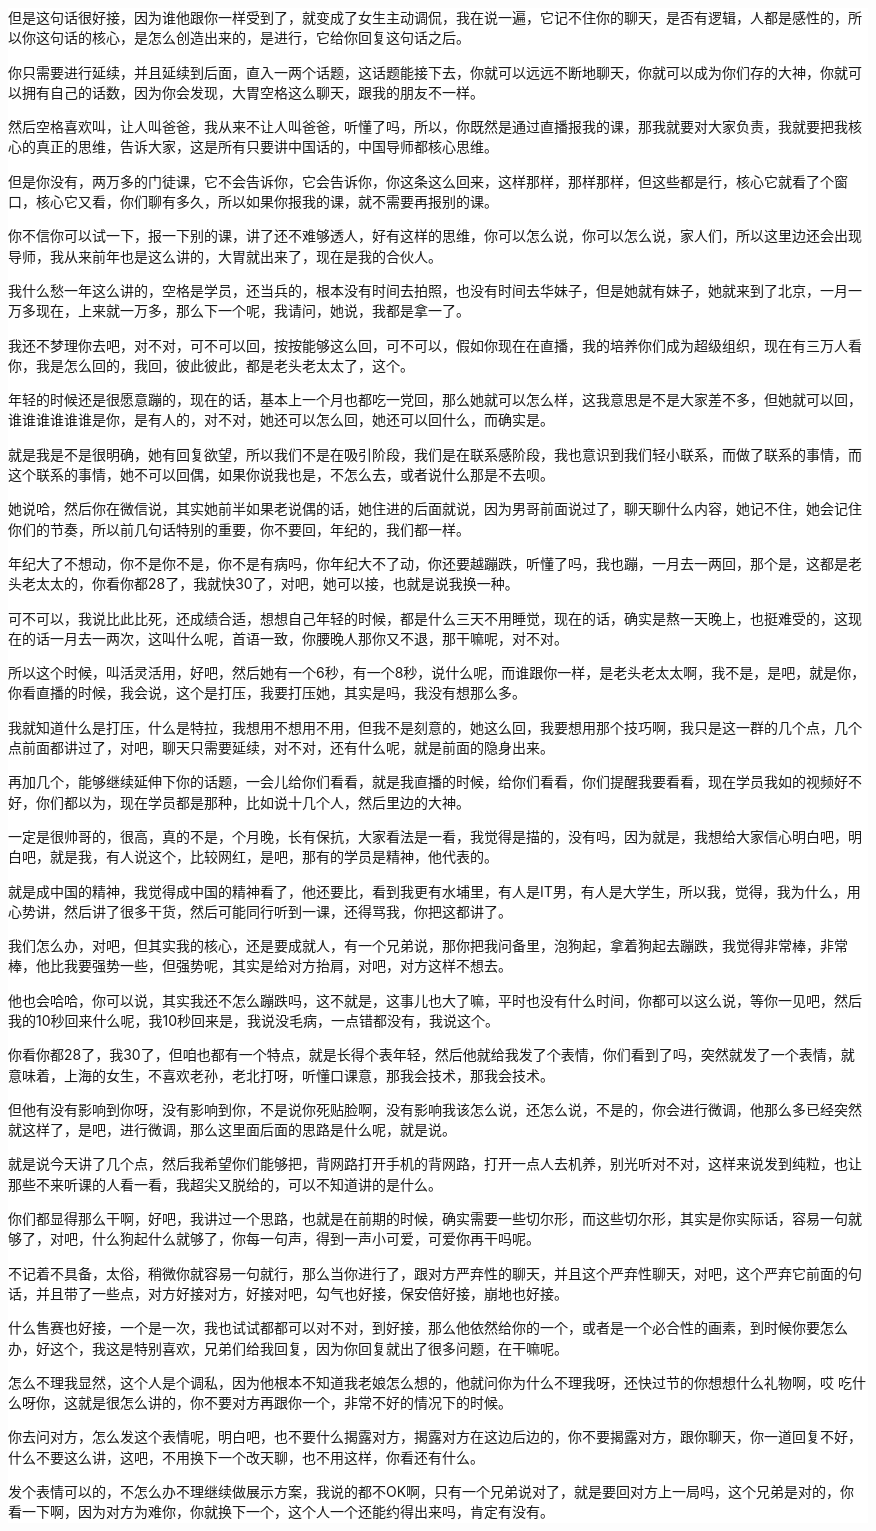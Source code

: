 但是这句话很好接，因为谁他跟你一样受到了，就变成了女生主动调侃，我在说一遍，它记不住你的聊天，是否有逻辑，人都是感性的，所以你这句话的核心，是怎么创造出来的，是进行，它给你回复这句话之后。

你只需要进行延续，并且延续到后面，直入一两个话题，这话题能接下去，你就可以远远不断地聊天，你就可以成为你们存的大神，你就可以拥有自己的话数，因为你会发现，大胃空格这么聊天，跟我的朋友不一样。

然后空格喜欢叫，让人叫爸爸，我从来不让人叫爸爸，听懂了吗，所以，你既然是通过直播报我的课，那我就要对大家负责，我就要把我核心的真正的思维，告诉大家，这是所有只要讲中国话的，中国导师都核心思维。

但是你没有，两万多的门徒课，它不会告诉你，它会告诉你，你这条这么回来，这样那样，那样那样，但这些都是行，核心它就看了个窗口，核心它又看，你们聊有多久，所以如果你报我的课，就不需要再报别的课。

你不信你可以试一下，报一下别的课，讲了还不难够透人，好有这样的思维，你可以怎么说，你可以怎么说，家人们，所以这里边还会出现导师，我从来前年也是这么讲的，大胃就出来了，现在是我的合伙人。

我什么愁一年这么讲的，空格是学员，还当兵的，根本没有时间去拍照，也没有时间去华妹子，但是她就有妹子，她就来到了北京，一月一万多现在，上来就一万多，那么下一个呢，我请问，她说，我都是拿一了。

我还不梦理你去吧，对不对，可不可以回，按按能够这么回，可不可以，假如你现在在直播，我的培养你们成为超级组织，现在有三万人看你，我是怎么回的，我回，彼此彼此，都是老头老太太了，这个。

年轻的时候还是很愿意蹦的，现在的话，基本上一个月也都吃一党回，那么她就可以怎么样，这我意思是不是大家差不多，但她就可以回，谁谁谁谁谁谁是你，是有人的，对不对，她还可以怎么回，她还可以回什么，而确实是。

就是我是不是很明确，她有回复欲望，所以我们不是在吸引阶段，我们是在联系感阶段，我也意识到我们轻小联系，而做了联系的事情，而这个联系的事情，她不可以回偶，如果你说我也是，不怎么去，或者说什么那是不去呗。

她说哈，然后你在微信说，其实她前半如果老说偶的话，她住进的后面就说，因为男哥前面说过了，聊天聊什么内容，她记不住，她会记住你们的节奏，所以前几句话特别的重要，你不要回，年纪的，我们都一样。

年纪大了不想动，你不是你不是，你不是有病吗，你年纪大不了动，你还要越蹦跌，听懂了吗，我也蹦，一月去一两回，那个是，这都是老头老太太的，你看你都28了，我就快30了，对吧，她可以接，也就是说我换一种。

可不可以，我说比此比死，还成绩合适，想想自己年轻的时候，都是什么三天不用睡觉，现在的话，确实是熬一天晚上，也挺难受的，这现在的话一月去一两次，这叫什么呢，首语一致，你腰晚人那你又不退，那干嘛呢，对不对。

所以这个时候，叫活灵活用，好吧，然后她有一个6秒，有一个8秒，说什么呢，而谁跟你一样，是老头老太太啊，我不是，是吧，就是你，你看直播的时候，我会说，这个是打压，我要打压她，其实是吗，我没有想那么多。

我就知道什么是打压，什么是特拉，我想用不想用不用，但我不是刻意的，她这么回，我要想用那个技巧啊，我只是这一群的几个点，几个点前面都讲过了，对吧，聊天只需要延续，对不对，还有什么呢，就是前面的隐身出来。

再加几个，能够继续延伸下你的话题，一会儿给你们看看，就是我直播的时候，给你们看看，你们提醒我要看看，现在学员我如的视频好不好，你们都以为，现在学员都是那种，比如说十几个人，然后里边的大神。

一定是很帅哥的，很高，真的不是，个月晚，长有保抗，大家看法是一看，我觉得是描的，没有吗，因为就是，我想给大家信心明白吧，明白吧，就是我，有人说这个，比较网红，是吧，那有的学员是精神，他代表的。

就是成中国的精神，我觉得成中国的精神看了，他还要比，看到我更有水埔里，有人是IT男，有人是大学生，所以我，觉得，我为什么，用心势讲，然后讲了很多干货，然后可能同行听到一课，还得骂我，你把这都讲了。

我们怎么办，对吧，但其实我的核心，还是要成就人，有一个兄弟说，那你把我问备里，泡狗起，拿着狗起去蹦跌，我觉得非常棒，非常棒，他比我要强势一些，但强势呢，其实是给对方抬肩，对吧，对方这样不想去。

他也会哈哈，你可以说，其实我还不怎么蹦跌吗，这不就是，这事儿也大了嘛，平时也没有什么时间，你都可以这么说，等你一见吧，然后我的10秒回来什么呢，我10秒回来是，我说没毛病，一点错都没有，我说这个。

你看你都28了，我30了，但咱也都有一个特点，就是长得个表年轻，然后他就给我发了个表情，你们看到了吗，突然就发了一个表情，就意味着，上海的女生，不喜欢老孙，老北打呀，听懂口课意，那我会技术，那我会技术。

但他有没有影响到你呀，没有影响到你，不是说你死贴脸啊，没有影响我该怎么说，还怎么说，不是的，你会进行微调，他那么多已经突然就这样了，是吧，进行微调，那么这里面后面的思路是什么呢，就是说。

就是说今天讲了几个点，然后我希望你们能够把，背网路打开手机的背网路，打开一点人去机养，别光听对不对，这样来说发到纯粒，也让那些不来听课的人看一看，我超尖又脱给的，可以不知道讲的是什么。

你们都显得那么干啊，好吧，我讲过一个思路，也就是在前期的时候，确实需要一些切尔形，而这些切尔形，其实是你实际话，容易一句就够了，对吧，什么狗起什么就够了，你每一句声，得到一声小可爱，可爱你再干吗呢。

不记着不具备，太俗，稍微你就容易一句就行，那么当你进行了，跟对方严弃性的聊天，并且这个严弃性聊天，对吧，这个严弃它前面的句话，并且带了一些点，对方好接对方，好接对吧，勾气也好接，保安倍好接，崩地也好接。

什么售赛也好接，一个是一次，我也试试都都可以对不对，到好接，那么他依然给你的一个，或者是一个必合性的画素，到时候你要怎么办，好这个，我这是特别喜欢，兄弟们给我回复，因为你回复就出了很多问题，在干嘛呢。

怎么不理我显然，这个人是个调私，因为他根本不知道我老娘怎么想的，他就问你为什么不理我呀，还快过节的你想想什么礼物啊，哎 吃什么呀你，这就是很怎么讲的，你不要对方再跟你一个，非常不好的情况下的时候。

你去问对方，怎么发这个表情呢，明白吧，也不要什么揭露对方，揭露对方在这边后边的，你不要揭露对方，跟你聊天，你一道回复不好，什么不要这么讲，这吧，不用换下一个改天聊，也不用这样，你看还有什么。

发个表情可以的，不怎么办不理继续做展示方案，我说的都不OK啊，只有一个兄弟说对了，就是要回对方上一局吗，这个兄弟是对的，你看一下啊，因为对方为难你，你就换下一个，这个人一个还能约得出来吗，肯定有没有。
